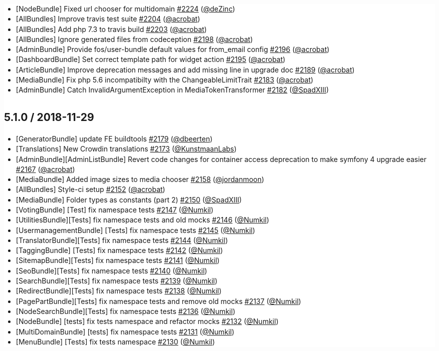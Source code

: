* [NodeBundle] Fixed url chooser for multidomain [#2224](https://github.com/Kunstmaan/KunstmaanBundlesCMS/pull/2224) ([@deZinc](https://github.com/deZinc)) 
* [AllBundles] Improve travis test suite [#2204](https://github.com/Kunstmaan/KunstmaanBundlesCMS/pull/2204) ([@acrobat](https://github.com/acrobat)) 
* [AllBundles] Add php 7.3 to travis build [#2203](https://github.com/Kunstmaan/KunstmaanBundlesCMS/pull/2203) ([@acrobat](https://github.com/acrobat)) 
* [AllBundles] Ignore generated files from codeception [#2198](https://github.com/Kunstmaan/KunstmaanBundlesCMS/pull/2198) ([@acrobat](https://github.com/acrobat)) 
* [AdminBundle] Provide fos/user-bundle default values for from_email config [#2196](https://github.com/Kunstmaan/KunstmaanBundlesCMS/pull/2196) ([@acrobat](https://github.com/acrobat)) 
* [DashboardBundle] Set correct template path for widget action [#2195](https://github.com/Kunstmaan/KunstmaanBundlesCMS/pull/2195) ([@acrobat](https://github.com/acrobat)) 
* [ArticleBundle] Improve deprecation messages and add missing line in upgrade doc [#2189](https://github.com/Kunstmaan/KunstmaanBundlesCMS/pull/2189) ([@acrobat](https://github.com/acrobat)) 
* [MediaBundle] Fix php 5.6 incompatibilty with the ChangeableLimitTrait [#2183](https://github.com/Kunstmaan/KunstmaanBundlesCMS/pull/2183) ([@acrobat](https://github.com/acrobat)) 
* [AdminBundle] Catch InvalidArgumentException in MediaTokenTransformer [#2182](https://github.com/Kunstmaan/KunstmaanBundlesCMS/pull/2182) ([@SpadXIII](https://github.com/SpadXIII)) 


## 5.1.0 / 2018-11-29

* [GeneratorBundle] update FE buildtools [#2179](https://github.com/Kunstmaan/KunstmaanBundlesCMS/pull/2179) ([@dbeerten](https://github.com/dbeerten))
* [Translations] New Crowdin translations [#2173](https://github.com/Kunstmaan/KunstmaanBundlesCMS/pull/2173) ([@KunstmaanLabs](https://github.com/KunstmaanLabs))
* [AdminBundle][AdminListBundle] Revert code changes for container access deprecation to make symfony 4 upgrade easier [#2167](https://github.com/Kunstmaan/KunstmaanBundlesCMS/pull/2167) ([@acrobat](https://github.com/acrobat))
* [MediaBundle] Added image sizes to media chooser [#2158](https://github.com/Kunstmaan/KunstmaanBundlesCMS/pull/2158) ([@jordanmoon](https://github.com/jordanmoon))
* [AllBundles] Style-ci setup [#2152](https://github.com/Kunstmaan/KunstmaanBundlesCMS/pull/2152) ([@acrobat](https://github.com/acrobat))
* [MediaBundle] Folder types as constants (part 2) [#2150](https://github.com/Kunstmaan/KunstmaanBundlesCMS/pull/2150) ([@SpadXIII](https://github.com/SpadXIII))
* [VotingBundle] [Test] fix namespace tests [#2147](https://github.com/Kunstmaan/KunstmaanBundlesCMS/pull/2147) ([@Numkil](https://github.com/Numkil))
* [UtilitiesBundle][Tests] fix namespace tests and old mocks [#2146](https://github.com/Kunstmaan/KunstmaanBundlesCMS/pull/2146) ([@Numkil](https://github.com/Numkil))
* [UsermanagementBundle] [Tests] fix namespace tests [#2145](https://github.com/Kunstmaan/KunstmaanBundlesCMS/pull/2145) ([@Numkil](https://github.com/Numkil))
* [TranslatorBundle][Tests] fix namespace tests [#2144](https://github.com/Kunstmaan/KunstmaanBundlesCMS/pull/2144) ([@Numkil](https://github.com/Numkil))
* [TaggingBundle] [Tests] fix namespace tests [#2142](https://github.com/Kunstmaan/KunstmaanBundlesCMS/pull/2142) ([@Numkil](https://github.com/Numkil))
* [SitemapBundle][Tests] fix namespace tests [#2141](https://github.com/Kunstmaan/KunstmaanBundlesCMS/pull/2141) ([@Numkil](https://github.com/Numkil))
* [SeoBundle][Tests] fix namespace tests [#2140](https://github.com/Kunstmaan/KunstmaanBundlesCMS/pull/2140) ([@Numkil](https://github.com/Numkil))
* [SearchBundle][Tests] fix namespace tests [#2139](https://github.com/Kunstmaan/KunstmaanBundlesCMS/pull/2139) ([@Numkil](https://github.com/Numkil))
* [RedirectBundle][Tests] fix namespace tests [#2138](https://github.com/Kunstmaan/KunstmaanBundlesCMS/pull/2138) ([@Numkil](https://github.com/Numkil))
* [PagePartBundle][Tests] fix namespace tests and remove old mocks [#2137](https://github.com/Kunstmaan/KunstmaanBundlesCMS/pull/2137) ([@Numkil](https://github.com/Numkil))
* [NodeSearchBundle][Tests] fix namespace tests [#2136](https://github.com/Kunstmaan/KunstmaanBundlesCMS/pull/2136) ([@Numkil](https://github.com/Numkil))
* [NodeBundle] [tests] fix tests namespace and refactor mocks [#2132](https://github.com/Kunstmaan/KunstmaanBundlesCMS/pull/2132) ([@Numkil](https://github.com/Numkil))
* [MultiDomainBundle] [tests] fix namespace tests [#2131](https://github.com/Kunstmaan/KunstmaanBundlesCMS/pull/2131) ([@Numkil](https://github.com/Numkil))
* [MenuBundle] [Tests] fix tests namespace [#2130](https://github.com/Kunstmaan/KunstmaanBundlesCMS/pull/2130) ([@Numkil](https://github.com/Numkil))